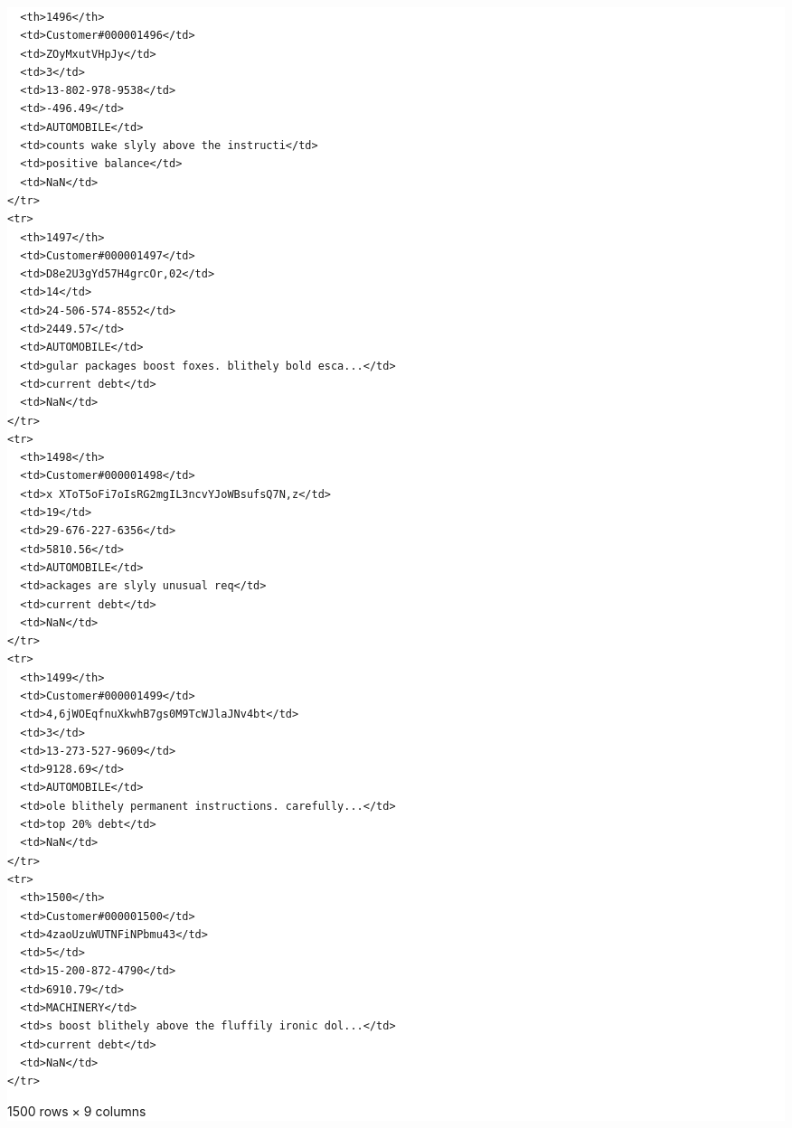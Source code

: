      <th>1496</th>
      <td>Customer#000001496</td>
      <td>ZOyMxutVHpJy</td>
      <td>3</td>
      <td>13-802-978-9538</td>
      <td>-496.49</td>
      <td>AUTOMOBILE</td>
      <td>counts wake slyly above the instructi</td>
      <td>positive balance</td>
      <td>NaN</td>
    </tr>
    <tr>
      <th>1497</th>
      <td>Customer#000001497</td>
      <td>D8e2U3gYd57H4grcOr,02</td>
      <td>14</td>
      <td>24-506-574-8552</td>
      <td>2449.57</td>
      <td>AUTOMOBILE</td>
      <td>gular packages boost foxes. blithely bold esca...</td>
      <td>current debt</td>
      <td>NaN</td>
    </tr>
    <tr>
      <th>1498</th>
      <td>Customer#000001498</td>
      <td>x XToT5oFi7oIsRG2mgIL3ncvYJoWBsufsQ7N,z</td>
      <td>19</td>
      <td>29-676-227-6356</td>
      <td>5810.56</td>
      <td>AUTOMOBILE</td>
      <td>ackages are slyly unusual req</td>
      <td>current debt</td>
      <td>NaN</td>
    </tr>
    <tr>
      <th>1499</th>
      <td>Customer#000001499</td>
      <td>4,6jWOEqfnuXkwhB7gs0M9TcWJlaJNv4bt</td>
      <td>3</td>
      <td>13-273-527-9609</td>
      <td>9128.69</td>
      <td>AUTOMOBILE</td>
      <td>ole blithely permanent instructions. carefully...</td>
      <td>top 20% debt</td>
      <td>NaN</td>
    </tr>
    <tr>
      <th>1500</th>
      <td>Customer#000001500</td>
      <td>4zaoUzuWUTNFiNPbmu43</td>
      <td>5</td>
      <td>15-200-872-4790</td>
      <td>6910.79</td>
      <td>MACHINERY</td>
      <td>s boost blithely above the fluffily ironic dol...</td>
      <td>current debt</td>
      <td>NaN</td>
    </tr>
  </tbody>
</table>
<p>1500 rows × 9 columns</p>
</div>
